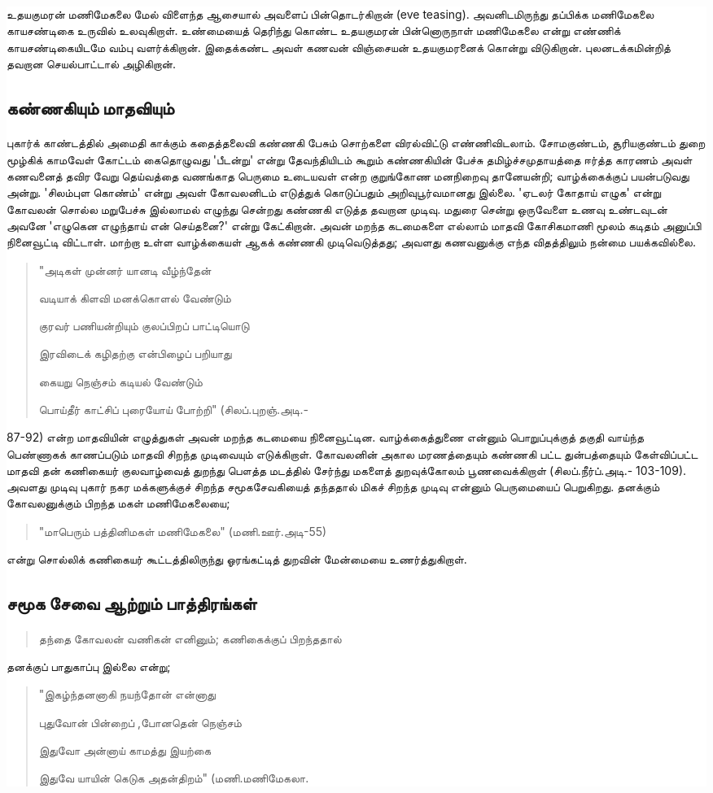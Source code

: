 உதயகுமரன் மணிமேகலை மேல் விளைந்த ஆசையால் அவளைப் பின்தொடர்கிறான் (eve teasing). அவனிடமிருந்து தப்பிக்க மணிமேகலை காயசண்டிகை உருவில் உலவுகிறாள். உண்மையைத் தெரிந்து கொண்ட உதயகுமரன் பின்னொருநாள் மணிமேகலை என்று எண்ணிக் காயசண்டிகையிடமே வம்பு வளர்க்கிறான். இதைக்கண்ட அவள் கணவன் விஞ்சையன் உதயகுமரனைக் கொன்று விடுகிறான். புலனடக்கமின்றித் தவறான செயல்பாட்டால் அழிகிறான்.

## கண்ணகியும் மாதவியும்

புகார்க் காண்டத்தில் அமைதி காக்கும் கதைத்தலைவி கண்ணகி பேசும் சொற்களை விரல்விட்டு எண்ணிவிடலாம். சோமகுண்டம், சூரியகுண்டம் துறை மூழ்கிக் காமவேள் கோட்டம் கைதொழுவது 'பீடன்று' என்று தேவந்தியிடம் கூறும் கண்ணகியின் பேச்சு தமிழ்ச்சமுதாயத்தை ஈர்த்த காரணம் அவள் கணவனைத் தவிர வேறு தெய்வத்தை வணங்காத பெருமை உடையவள் என்ற குறுங்கோண மனநிறைவு தானேயன்றி; வாழ்க்கைக்குப் பயன்படுவது அன்று. 'சிலம்புள கொண்ம்' என்று அவள் கோவலனிடம் எடுத்துக் கொடுப்பதும் அறிவுபூர்வமானது இல்லை. 'ஏடலர் கோதாய் எழுக' என்று கோவலன் சொல்ல மறுபேச்சு இல்லாமல் எழுந்து சென்றது கண்ணகி எடுத்த தவறான முடிவு. மதுரை சென்று ஒருவேளை உணவு உண்டவுடன் அவனே 'எழுகென எழுந்தாய் என் செய்தனை?' என்று கேட்கிறான். அவன் மறந்த கடமைகளை எல்லாம் மாதவி கோசிகமாணி மூலம் கடிதம் அனுப்பி நினைவூட்டி விட்டாள். மாற்றா உள்ள வாழ்க்கையள் ஆகக் கண்ணகி முடிவெடுத்தது; அவளது கணவனுக்கு எந்த விதத்திலும் நன்மை பயக்கவில்லை.

> \"அடிகள் முன்னர் யானடி வீழ்ந்தேன்
>
> வடியாக் கிளவி மனக்கொளல் வேண்டும்
>
> குரவர் பணியன்றியும் குலப்பிறப் பாட்டியொடு
>
> இரவிடைக் கழிதற்கு என்பிழைப் பறியாது
>
> கையறு நெஞ்சம் கடியல் வேண்டும்
>
> பொய்தீர் காட்சிப் புரையோய் போற்றி\" (சிலப்.புறஞ்.அடி.-

87-92) என்ற மாதவியின் எழுத்துகள் அவன் மறந்த கடமையை நினைவூட்டின. வாழ்க்கைத்துணை என்னும் பொறுப்புக்குத் தகுதி வாய்ந்த பெண்ணாகக் காணப்படும் மாதவி சிறந்த முடிவையும் எடுக்கிறாள். கோவலனின் அகால மரணத்தையும் கண்ணகி பட்ட துன்பத்தையும் கேள்விப்பட்ட மாதவி தன் கணிகையர் குலவாழ்வைத் துறந்து பௌத்த மடத்தில் சேர்ந்து மகளைத் துறவுக்கோலம் பூணவைக்கிறாள் (சிலப்.நீர்ப்.அடி.- 103-109). அவளது முடிவு புகார் நகர மக்களுக்குச் சிறந்த சமூகசேவகியைத் தந்ததால் மிகச் சிறந்த முடிவு என்னும் பெருமையைப் பெறுகிறது. தனக்கும் கோவலனுக்கும் பிறந்த மகள் மணிமேகலையை;

> \"மாபெரும் பத்தினிமகள் மணிமேகலை\" (மணி.ஊர்.அடி-55)

என்று சொல்லிக் கணிகையர் கூட்டத்திலிருந்து ஓரங்கட்டித் துறவின் மேன்மையை உணர்த்துகிறாள்.

## சமூக சேவை ஆற்றும் பாத்திரங்கள்

> தந்தை கோவலன் வணிகன் எனினும்; கணிகைக்குப் பிறந்ததால்

தனக்குப் பாதுகாப்பு இல்லை என்று;

> \"இகழ்ந்தனனாகி நயந்தோன் என்னாது
>
> புதுவோன் பின்றைப் ,போனதென் நெஞ்சம்
>
> இதுவோ அன்னாய் காமத்து இயற்கை
>
> இதுவே யாயின் கெடுக அதன்திறம்\" (மணி.மணிமேகலா.
